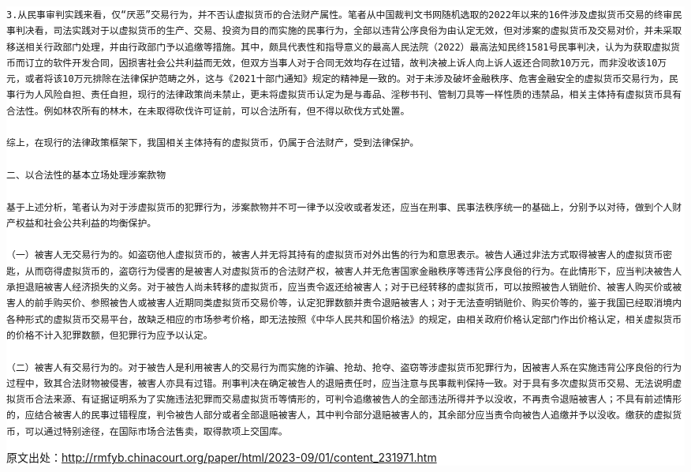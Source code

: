     3.从民事审判实践来看，仅“厌恶”交易行为，并不否认虚拟货币的合法财产属性。笔者从中国裁判文书网随机选取的2022年以来的16件涉及虚拟货币交易的终审民事判决看，司法实践对于以虚拟货币的生产、交易、投资为目的而实施的民事行为，全部以违背公序良俗为由认定无效，但对涉案的虚拟货币及交易对价，并未采取移送相关行政部门处理，并由行政部门予以追缴等措施。其中，颇具代表性和指导意义的最高人民法院（2022）最高法知民终1581号民事判决，认为为获取虚拟货币而订立的软件开发合同，因损害社会公共利益而无效，但双方当事人对于合同无效均存在过错，故判决被上诉人向上诉人返还合同款10万元，而非没收该10万元，或者将该10万元排除在法律保护范畴之外，这与《2021十部门通知》规定的精神是一致的。对于未涉及破坏金融秩序、危害金融安全的虚拟货币交易行为，民事行为人风险自担、责任自担，现行的法律政策尚未禁止，更未将虚拟货币认定为是与毒品、淫秽书刊、管制刀具等一样性质的违禁品，相关主体持有虚拟货币具有合法性。例如林农所有的林木，在未取得砍伐许可证前，可以合法所有，但不得以砍伐方式处置。

    综上，在现行的法律政策框架下，我国相关主体持有的虚拟货币，仍属于合法财产，受到法律保护。

    二、以合法性的基本立场处理涉案款物

    基于上述分析，笔者认为对于涉虚拟货币的犯罪行为，涉案款物并不可一律予以没收或者发还，应当在刑事、民事法秩序统一的基础上，分别予以对待，做到个人财产权益和社会公共利益的均衡保护。

    （一）被害人无交易行为的。如盗窃他人虚拟货币的，被害人并无将其持有的虚拟货币对外出售的行为和意思表示。被告人通过非法方式取得被害人的虚拟货币密匙，从而窃得虚拟货币的，盗窃行为侵害的是被害人对虚拟货币的合法财产权，被害人并无危害国家金融秩序等违背公序良俗的行为。在此情形下，应当判决被告人承担退赔被害人经济损失的义务。对于被告人尚未转移的虚拟货币，应当责令返还给被害人；对于已经转移的虚拟货币，可以按照被告人销赃价、被害人购买价或被害人的前手购买价、参照被告人或被害人近期同类虚拟货币交易价等，认定犯罪数额并责令退赔被害人；对于无法查明销赃价、购买价等的，鉴于我国已经取消境内各种形式的虚拟货币交易平台，故缺乏相应的市场参考价格，即无法按照《中华人民共和国价格法》的规定，由相关政府价格认定部门作出价格认定，相关虚拟货币的价格不计入犯罪数额，但犯罪行为应予以认定。

    （二）被害人有交易行为的。对于被告人是利用被害人的交易行为而实施的诈骗、抢劫、抢夺、盗窃等涉虚拟货币犯罪行为，因被害人系在实施违背公序良俗的行为过程中，致其合法财物被侵害，被害人亦具有过错。刑事判决在确定被告人的退赔责任时，应当注意与民事裁判保持一致。对于具有多次虚拟货币交易、无法说明虚拟货币合法来源、有证据证明系为了实施违法犯罪而交易虚拟货币等情形的，可判令追缴被告人的全部违法所得并予以没收，不再责令退赔被害人；不具有前述情形的，应结合被害人的民事过错程度，判令被告人部分或者全部退赔被害人，其中判令部分退赔被害人的，其余部分应当责令向被告人追缴并予以没收。缴获的虚拟货币，可以通过特别途径，在国际市场合法售卖，取得款项上交国库。

原文出处：http://rmfyb.chinacourt.org/paper/html/2023-09/01/content_231971.htm


